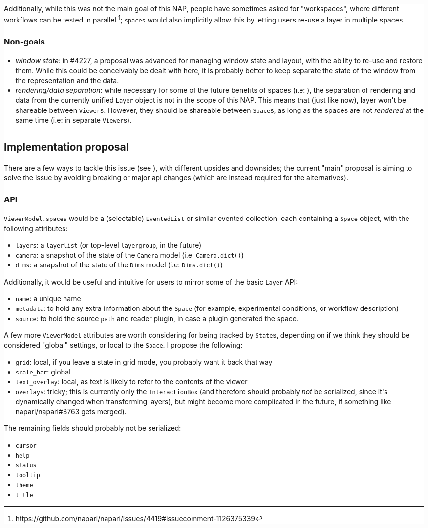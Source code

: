Additionally, while this was not the main goal of this NAP, people have sometimes asked for "workspaces", where different workflows can be tested in parallel [^workspaces]; `spaces` would also implicitly allow this by letting users re-use a layer in multiple spaces.

### Non-goals

- *window state*: in [#4227](https://github.com/napari/napari/issues/4227), a proposal was advanced for managing window state and layout, with the ability to re-use and restore them. While this could be conceivably be dealt with here, it is probably better to keep separate the state of the window from the representation and the data.
- *rendering/data separation*: while necessary for some of the future benefits of spaces (i.e: [](nap-3:multicanvas)), the separation of rendering and data from the currently unified `Layer` object is not in the scope of this NAP. This means that (just like now), layer won't be shareable between `Viewer`s. However, they should be shareable between `Space`s, as long as the spaces are not *rendered* at the same time (i.e: in separate `Viewer`s).

## Implementation proposal

There are a few ways to tackle this issue (see [](nap-3:alternatives)), with different upsides and downsides; the current "main" proposal is aiming to solve the issue by avoiding breaking or major api changes (which are instead required for the alternatives).

### API

`ViewerModel.spaces` would be a (selectable) `EventedList` or similar evented collection, each containing a `Space` object, with the following attributes:

- `layers`: a `layerlist` (or top-level `layergroup`, in the future)
- `camera`: a snapshot of the state of the `Camera` model (i.e: `Camera.dict()`)
- `dims`: a snapshot of the state of the `Dims` model (i.e: `Dims.dict()`)

Additionally, it would be useful and intuitive for users to mirror some of the basic `Layer` API:

- `name`: a unique name
- `metadata`: to hold any extra information about the `Space` (for example, experimental conditions, or workflow description)
- `source`: to hold the source `path` and reader plugin, in case a plugin [generated the space](nap-3:plugins).

A few more `ViewerModel` attributes are worth considering for being tracked by `State`s, depending on if we think they should be considered "global" settings, or local to the `Space`. I propose the following:

- `grid`: local, if you leave a state in grid mode, you probably want it back that way
- `scale_bar`: global
- `text_overlay`: local, as text is likely to refer to the contents of the viewer
- `overlays`: tricky; this is currently only the `InteractionBox` (and therefore should probably *not* be serialized, since it's dynamically changed when transforming layers), but might become more complicated in the future, if something like [napari/napari#3763](https://github.com/napari/napari/pull/3763) gets merged).

The remaining fields should probably not be serialized:

- `cursor`
- `help`
- `status`
- `tooltip`
- `theme`
- `title`


[^application]: https://github.com/napari/napari/issues/4419#issuecomment-1129443846
[^cc0by]: https://dancohen.org/2013/11/26/cc0-by/
[^multiple-viewers]: https://github.com/napari/napari/issues/3955
[^multiple-viewers-tabbed]: https://github.com/napari/napari/issues/3956
[^workspaces]: https://github.com/napari/napari/issues/4419#issuecomment-1126375339